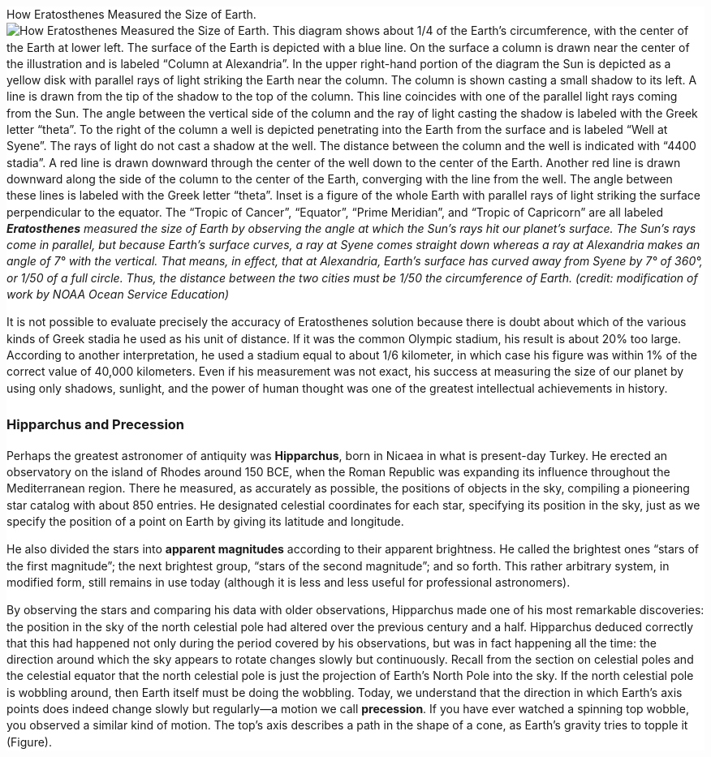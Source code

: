 How Eratosthenes Measured the Size of Earth. ![How Eratosthenes Measured the Size of Earth. This diagram shows about 1/4 of the Earth’s circumference, with the center of the Earth at lower left. The surface of the Earth is depicted with a blue line. On the surface a column is drawn near the center of the illustration and is labeled “Column at Alexandria”. In the upper right-hand portion of the diagram the Sun is depicted as a yellow disk with parallel rays of light striking the Earth near the column. The column is shown casting a small shadow to its left. A line is drawn from the tip of the shadow to the top of the column. This line coincides with one of the parallel light rays coming from the Sun. The angle between the vertical side of the column and the ray of light casting the shadow is labeled with the Greek letter “theta”. To the right of the column a well is depicted penetrating into the Earth from the surface and is labeled “Well at Syene”. The rays of light do not cast a shadow at the well. The distance between the column and the well is indicated with “4400 stadia”. A red line is drawn downward through the center of the well down to the center of the Earth. Another red line is drawn downward along the side of the column to the center of the Earth, converging with the line from the well. The angle between these lines is labeled with the Greek letter “theta”. Inset is a figure of the whole Earth with parallel rays of light striking the surface perpendicular to the equator. The “Tropic of Cancer”, “Equator”, “Prime Meridian”, and “Tropic of Capricorn” are all labeled][5] _**Eratosthenes** measured the size of Earth by observing the angle at which the Sun’s rays hit our planet’s surface. The Sun’s rays come in parallel, but because Earth’s surface curves, a ray at Syene comes straight down whereas a ray at Alexandria makes an angle of 7° with the vertical. That means, in effect, that at Alexandria, Earth’s surface has curved away from Syene by 7° of 360°, or 1/50 of a full circle. Thus, the distance between the two cities must be 1/50 the circumference of Earth. (credit: modification of work by NOAA Ocean Service Education)_

It is not possible to evaluate precisely the accuracy of Eratosthenes solution because there is doubt about which of the various kinds of Greek stadia he used as his unit of distance. If it was the common Olympic stadium, his result is about 20% too large. According to another interpretation, he used a stadium equal to about 1/6 kilometer, in which case his figure was within 1% of the correct value of 40,000 kilometers. Even if his measurement was not exact, his success at measuring the size of our planet by using only shadows, sunlight, and the power of human thought was one of the greatest intellectual achievements in history.

### Hipparchus and Precession

Perhaps the greatest astronomer of antiquity was **Hipparchus**, born in Nicaea in what is present-day Turkey. He erected an observatory on the island of Rhodes around 150 BCE, when the Roman Republic was expanding its influence throughout the Mediterranean region. There he measured, as accurately as possible, the positions of objects in the sky, compiling a pioneering star catalog with about 850 entries. He designated celestial coordinates for each star, specifying its position in the sky, just as we specify the position of a point on Earth by giving its latitude and longitude.

He also divided the stars into **apparent magnitudes** according to their apparent brightness. He called the brightest ones “stars of the first magnitude”; the next brightest group, “stars of the second magnitude”; and so forth. This rather arbitrary system, in modified form, still remains in use today (although it is less and less useful for professional astronomers).

By observing the stars and comparing his data with older observations, Hipparchus made one of his most remarkable discoveries: the position in the sky of the north celestial pole had altered over the previous century and a half. Hipparchus deduced correctly that this had happened not only during the period covered by his observations, but was in fact happening all the time: the direction around which the sky appears to rotate changes slowly but continuously. Recall from the section on celestial poles and the celestial equator that the north celestial pole is just the projection of Earth’s North Pole into the sky. If the north celestial pole is wobbling around, then Earth itself must be doing the wobbling. Today, we understand that the direction in which Earth’s axis points does indeed change slowly but regularly—a motion we call **precession**. If you have ever watched a spinning top wobble, you observed a similar kind of motion. The top’s axis describes a path in the shape of a cone, as Earth’s gravity tries to topple it (Figure).


   [1]: /contents/2e737be8-ea65-48c3-aa0a-9f35b4c6a966@14.4:ff8e6ee8-8a50-4756-b95e-c3b8e803622b@4
   [2]: /contents/2e737be8-ea65-48c3-aa0a-9f35b4c6a966@14.4:1620756f-04bc-4173-b549-e693ce6e573f@3
   [3]: https://cnx.org/resources/e0d5230d8494610faebbd4a6fe3cbef017c1ac3b/OSC_Astro_02_02_RoundShad.jpg
   [4]: https://cnx.org/resources/3f4c39c21fd629ad4e26785f75c5901c53d478aa/OSC_Astro_02_02_LRays.jpg
   [5]: https://cnx.org/resources/6866963c1a5296cea0eabe5e652e9e2381dacabc/OSC_Astro_02_02_Eratosthen.jpg
   [6]: https://cnx.org/resources/897fd793d2c96e0ef2842a937273fe2be41be5f6/OSC_Astro_02_02_Precession.jpg
   [7]: https://cnx.org/resources/b2ca3196684529dfa89e62e5f5955ebcc90970f0/OSC_Astro_02_02_Retrograde.jpg
   [8]: https://openstaxcollege.org/l/30marsretrograd
   [9]: https://cnx.org/resources/de529f804ba7c4d127c6d2cb1dbc5a8d4732b610/OSC_Astro_02_02_CSystem.jpg
   [10]: /contents/2e737be8-ea65-48c3-aa0a-9f35b4c6a966@14.4:e2171dce-08e7-4d5d-9f87-ae6d454b6831@3